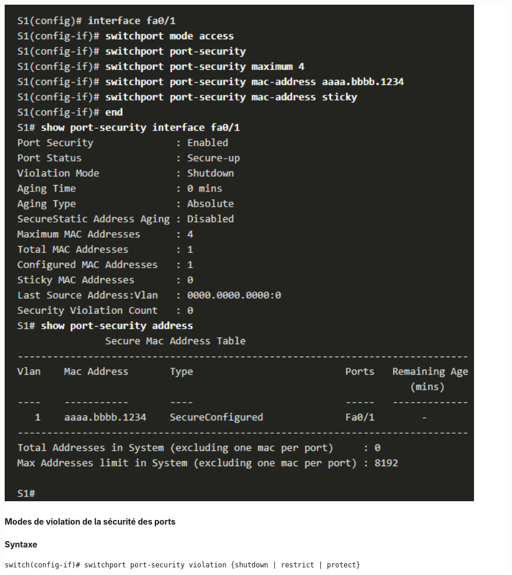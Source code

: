 ![port-security-ex1.png](.ressources/img/port-security-ex1.png)



#### Modes de violation de la sécurité des ports

**Syntaxe**

```
switch(config-if)# switchport port-security violation {shutdown | restrict | protect}
```
